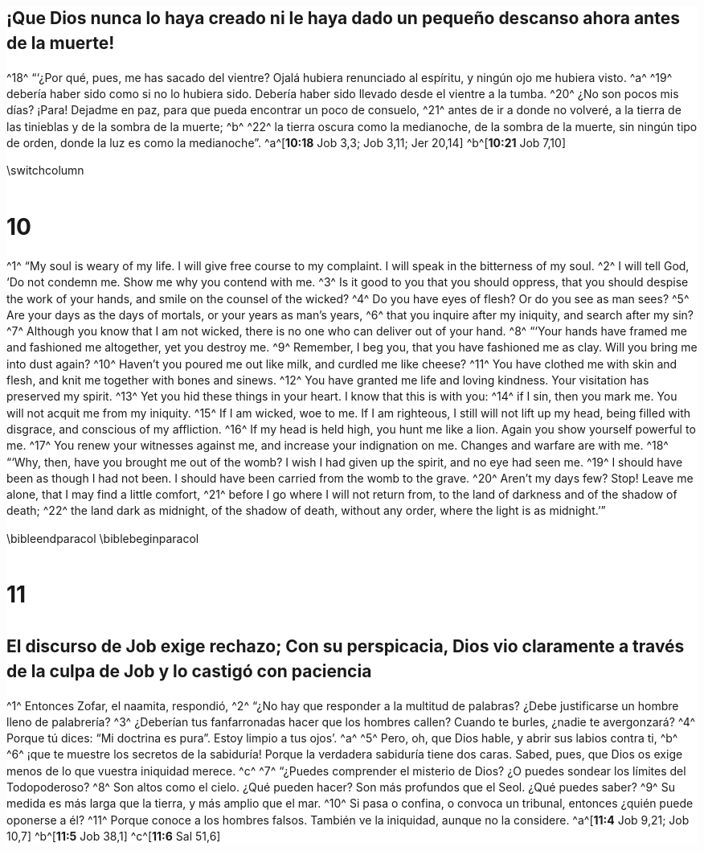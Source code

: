 ## ¡Que Dios nunca lo haya creado ni le haya dado un pequeño descanso ahora antes de la muerte!
^18^ “‘¿Por qué, pues, me has sacado del vientre? Ojalá hubiera renunciado al espíritu, y ningún ojo me hubiera visto. ^a^ ^19^ debería haber sido como si no lo hubiera sido. Debería haber sido llevado desde el vientre a la tumba. ^20^ ¿No son pocos mis días? ¡Para! Dejadme en paz, para que pueda encontrar un poco de consuelo, ^21^ antes de ir a donde no volveré, a la tierra de las tinieblas y de la sombra de la muerte; ^b^ ^22^ la tierra oscura como la medianoche, de la sombra de la muerte, sin ningún tipo de orden, donde la luz es como la medianoche”.
^a^[**10:18** Job 3,3; Job 3,11; Jer 20,14] ^b^[**10:21** Job 7,10]

\switchcolumn

# 10
^1^ “My soul is weary of my life. I will give free course to my complaint. I will speak in the bitterness of my soul. ^2^ I will tell God, ‘Do not condemn me. Show me why you contend with me. ^3^ Is it good to you that you should oppress, that you should despise the work of your hands, and smile on the counsel of the wicked? ^4^ Do you have eyes of flesh? Or do you see as man sees? ^5^ Are your days as the days of mortals, or your years as man’s years, ^6^ that you inquire after my iniquity, and search after my sin? ^7^ Although you know that I am not wicked, there is no one who can deliver out of your hand. ^8^ “‘Your hands have framed me and fashioned me altogether, yet you destroy me. ^9^ Remember, I beg you, that you have fashioned me as clay. Will you bring me into dust again? ^10^ Haven’t you poured me out like milk, and curdled me like cheese? ^11^ You have clothed me with skin and flesh, and knit me together with bones and sinews. ^12^ You have granted me life and loving kindness. Your visitation has preserved my spirit. ^13^ Yet you hid these things in your heart. I know that this is with you: ^14^ if I sin, then you mark me. You will not acquit me from my iniquity. ^15^ If I am wicked, woe to me. If I am righteous, I still will not lift up my head, being filled with disgrace, and conscious of my affliction. ^16^ If my head is held high, you hunt me like a lion. Again you show yourself powerful to me. ^17^ You renew your witnesses against me, and increase your indignation on me. Changes and warfare are with me. ^18^ “‘Why, then, have you brought me out of the womb? I wish I had given up the spirit, and no eye had seen me. ^19^ I should have been as though I had not been. I should have been carried from the womb to the grave. ^20^ Aren’t my days few? Stop! Leave me alone, that I may find a little comfort, ^21^ before I go where I will not return from, to the land of darkness and of the shadow of death; ^22^ the land dark as midnight, of the shadow of death, without any order, where the light is as midnight.’” 

\bibleendparacol
\biblebeginparacol

# 11
## El discurso de Job exige rechazo; Con su perspicacia, Dios vio claramente a través de la culpa de Job y lo castigó con paciencia
^1^ Entonces Zofar, el naamita, respondió, ^2^ “¿No hay que responder a la multitud de palabras? ¿Debe justificarse un hombre lleno de palabrería? ^3^ ¿Deberían tus fanfarronadas hacer que los hombres callen? Cuando te burles, ¿nadie te avergonzará? ^4^ Porque tú dices: “Mi doctrina es pura”. Estoy limpio a tus ojos’. ^a^ ^5^ Pero, oh, que Dios hable, y abrir sus labios contra ti, ^b^ ^6^ ¡que te muestre los secretos de la sabiduría! Porque la verdadera sabiduría tiene dos caras. Sabed, pues, que Dios os exige menos de lo que vuestra iniquidad merece. ^c^ ^7^ “¿Puedes comprender el misterio de Dios? ¿O puedes sondear los límites del Todopoderoso? ^8^ Son altos como el cielo. ¿Qué pueden hacer? Son más profundos que el Seol. ¿Qué puedes saber? ^9^ Su medida es más larga que la tierra, y más amplio que el mar. ^10^ Si pasa o confina, o convoca un tribunal, entonces ¿quién puede oponerse a él? ^11^ Porque conoce a los hombres falsos. También ve la iniquidad, aunque no la considere.
^a^[**11:4** Job 9,21; Job 10,7] ^b^[**11:5** Job 38,1] ^c^[**11:6** Sal 51,6]
